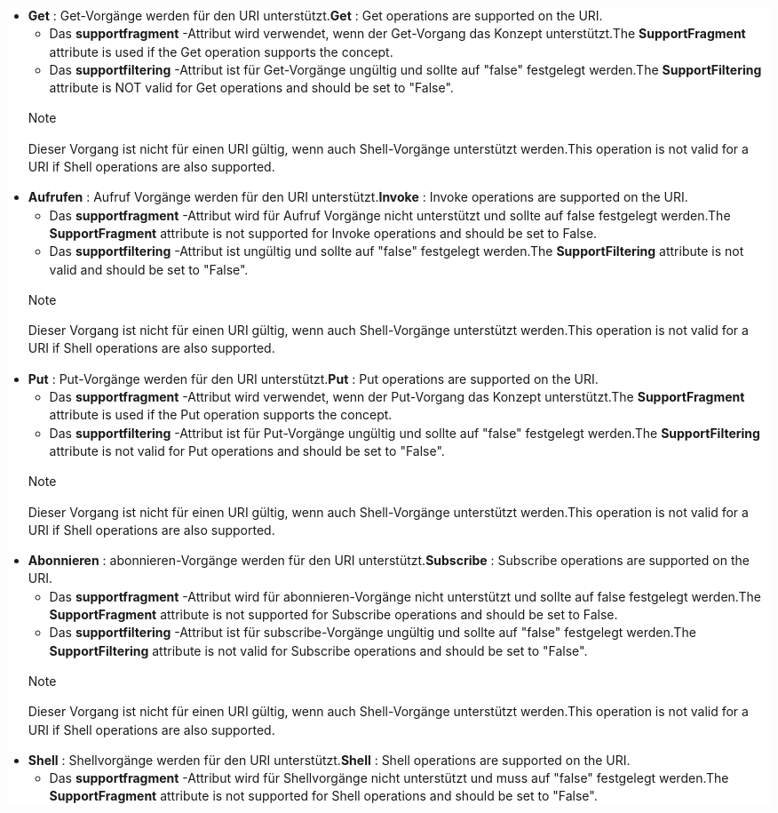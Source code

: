 - <span data-ttu-id="49700-218">**Get** : Get-Vorgänge werden für den URI unterstützt.</span><span class="sxs-lookup"><span data-stu-id="49700-218">**Get** : Get operations are supported on the URI.</span></span>
  - <span data-ttu-id="49700-219">Das **supportfragment** -Attribut wird verwendet, wenn der Get-Vorgang das Konzept unterstützt.</span><span class="sxs-lookup"><span data-stu-id="49700-219">The **SupportFragment** attribute is used if the Get operation supports the concept.</span></span>
  - <span data-ttu-id="49700-220">Das **supportfiltering** -Attribut ist für Get-Vorgänge ungültig und sollte auf "false" festgelegt werden.</span><span class="sxs-lookup"><span data-stu-id="49700-220">The **SupportFiltering** attribute is NOT valid for Get operations and should be set to "False".</span></span>
  > [!NOTE]
  > <span data-ttu-id="49700-221">Dieser Vorgang ist nicht für einen URI gültig, wenn auch Shell-Vorgänge unterstützt werden.</span><span class="sxs-lookup"><span data-stu-id="49700-221">This operation is not valid for a URI if Shell operations are also supported.</span></span>
- <span data-ttu-id="49700-222">**Aufrufen** : Aufruf Vorgänge werden für den URI unterstützt.</span><span class="sxs-lookup"><span data-stu-id="49700-222">**Invoke** : Invoke operations are supported on the URI.</span></span>
  - <span data-ttu-id="49700-223">Das **supportfragment** -Attribut wird für Aufruf Vorgänge nicht unterstützt und sollte auf false festgelegt werden.</span><span class="sxs-lookup"><span data-stu-id="49700-223">The **SupportFragment** attribute is not supported for Invoke operations and should be set to False.</span></span>
  - <span data-ttu-id="49700-224">Das **supportfiltering** -Attribut ist ungültig und sollte auf "false" festgelegt werden.</span><span class="sxs-lookup"><span data-stu-id="49700-224">The **SupportFiltering** attribute is not valid and should be set to "False".</span></span>
  > [!NOTE]
  > <span data-ttu-id="49700-225">Dieser Vorgang ist nicht für einen URI gültig, wenn auch Shell-Vorgänge unterstützt werden.</span><span class="sxs-lookup"><span data-stu-id="49700-225">This operation is not valid for a URI if Shell operations are also supported.</span></span>
- <span data-ttu-id="49700-226">**Put** : Put-Vorgänge werden für den URI unterstützt.</span><span class="sxs-lookup"><span data-stu-id="49700-226">**Put** : Put operations are supported on the URI.</span></span>
  - <span data-ttu-id="49700-227">Das **supportfragment** -Attribut wird verwendet, wenn der Put-Vorgang das Konzept unterstützt.</span><span class="sxs-lookup"><span data-stu-id="49700-227">The **SupportFragment** attribute is used if the Put operation supports the concept.</span></span>
  - <span data-ttu-id="49700-228">Das **supportfiltering** -Attribut ist für Put-Vorgänge ungültig und sollte auf "false" festgelegt werden.</span><span class="sxs-lookup"><span data-stu-id="49700-228">The **SupportFiltering** attribute is not valid for Put operations and should be set to "False".</span></span>
  > [!NOTE]
  > <span data-ttu-id="49700-229">Dieser Vorgang ist nicht für einen URI gültig, wenn auch Shell-Vorgänge unterstützt werden.</span><span class="sxs-lookup"><span data-stu-id="49700-229">This operation is not valid for a URI if Shell operations are also supported.</span></span>
- <span data-ttu-id="49700-230">**Abonnieren** : abonnieren-Vorgänge werden für den URI unterstützt.</span><span class="sxs-lookup"><span data-stu-id="49700-230">**Subscribe** : Subscribe operations are supported on the URI.</span></span>
  - <span data-ttu-id="49700-231">Das **supportfragment** -Attribut wird für abonnieren-Vorgänge nicht unterstützt und sollte auf false festgelegt werden.</span><span class="sxs-lookup"><span data-stu-id="49700-231">The **SupportFragment** attribute is not supported for Subscribe operations and should be set to False.</span></span>
  - <span data-ttu-id="49700-232">Das **supportfiltering** -Attribut ist für subscribe-Vorgänge ungültig und sollte auf "false" festgelegt werden.</span><span class="sxs-lookup"><span data-stu-id="49700-232">The **SupportFiltering** attribute is not valid for Subscribe operations and should be set to "False".</span></span>
  > [!NOTE]
  > <span data-ttu-id="49700-233">Dieser Vorgang ist nicht für einen URI gültig, wenn auch Shell-Vorgänge unterstützt werden.</span><span class="sxs-lookup"><span data-stu-id="49700-233">This operation is not valid for a URI if Shell operations are also supported.</span></span>
- <span data-ttu-id="49700-234">**Shell** : Shellvorgänge werden für den URI unterstützt.</span><span class="sxs-lookup"><span data-stu-id="49700-234">**Shell** : Shell operations are supported on the URI.</span></span>
  - <span data-ttu-id="49700-235">Das **supportfragment** -Attribut wird für Shellvorgänge nicht unterstützt und muss auf "false" festgelegt werden.</span><span class="sxs-lookup"><span data-stu-id="49700-235">The **SupportFragment** attribute is not supported for Shell operations and should be set to "False".</span></span>